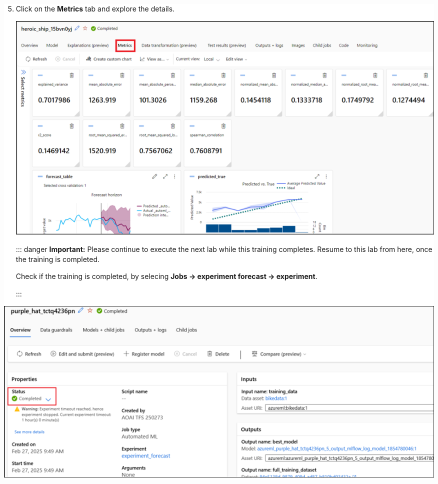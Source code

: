 5.  Click on the **Metrics** tab and explore the details.

    ![A screenshot of a computer Description automatically generated with medium confidence](./media/image23.png)

    ::: danger
    **Important:** Please continue to execute the next lab while this training completes. Resume to this lab from here, once the training is completed.

    Check if the training is completed, by selecing **Jobs -> experiment forecast -> experiment**.
    
    :::

   ![](./media/img29.png)
